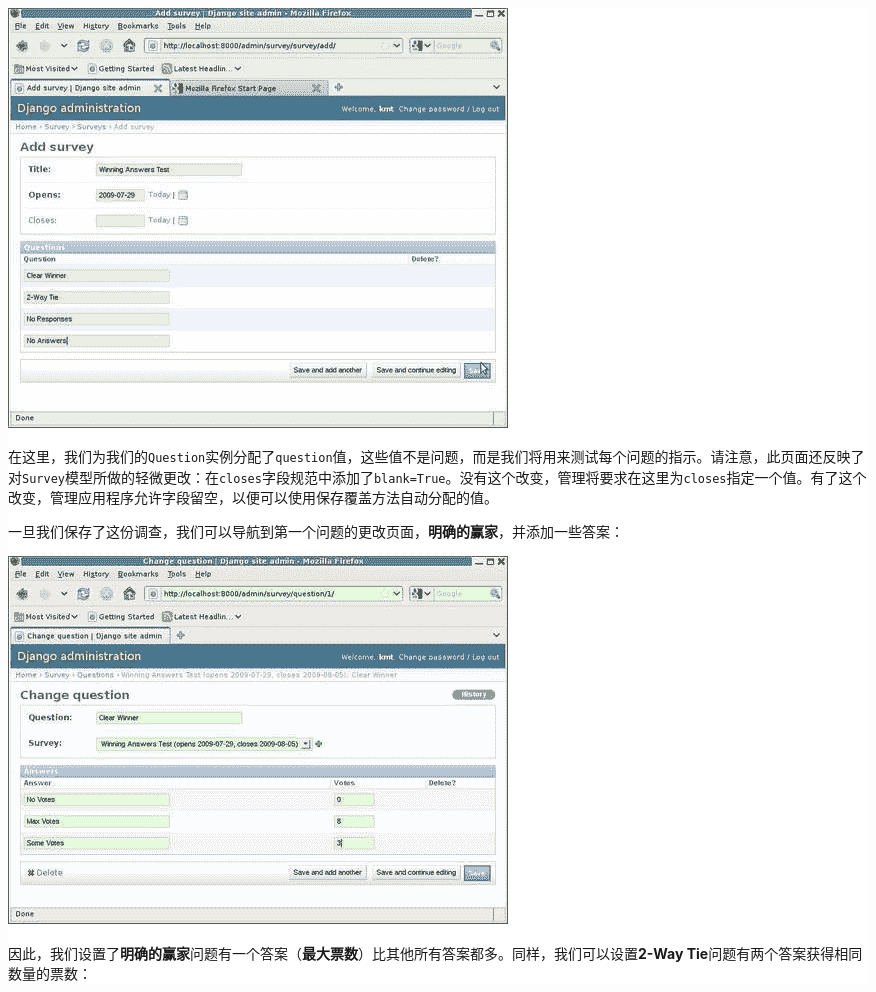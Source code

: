 ![使用管理应用程序创建测试数据](img/7566_03_01.jpg)

在这里，我们为我们的`Question`实例分配了`question`值，这些值不是问题，而是我们将用来测试每个问题的指示。请注意，此页面还反映了对`Survey`模型所做的轻微更改：在`closes`字段规范中添加了`blank=True`。没有这个改变，管理将要求在这里为`closes`指定一个值。有了这个改变，管理应用程序允许字段留空，以便可以使用保存覆盖方法自动分配的值。

一旦我们保存了这份调查，我们可以导航到第一个问题的更改页面，**明确的赢家**，并添加一些答案：

![使用管理应用程序创建测试数据](img/7566_03_02.jpg)

因此，我们设置了**明确的赢家**问题有一个答案（**最大票数**）比其他所有答案都多。同样，我们可以设置**2-Way Tie**问题有两个答案获得相同数量的票数：
